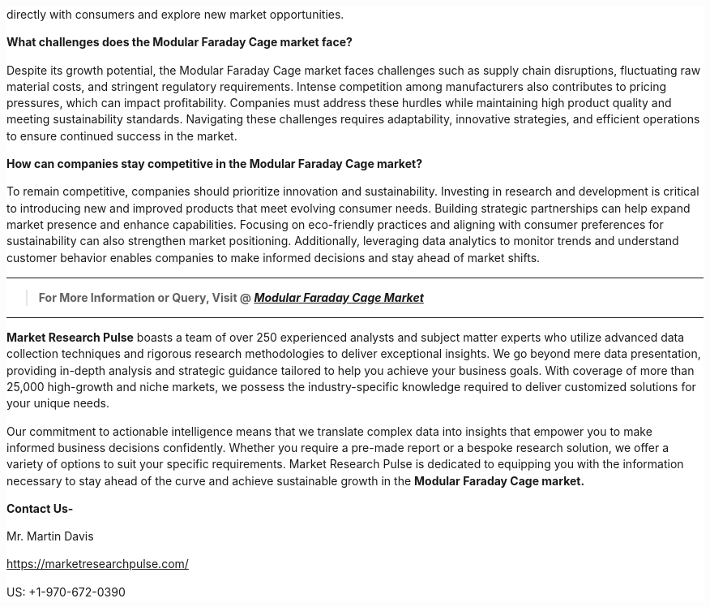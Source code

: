 directly with consumers and explore new market opportunities.</p><p><strong>What challenges does the Modular Faraday Cage market face?</strong></p><p>Despite its growth potential, the Modular Faraday Cage market faces challenges such as supply chain disruptions, fluctuating raw material costs, and stringent regulatory requirements. Intense competition among manufacturers also contributes to pricing pressures, which can impact profitability. Companies must address these hurdles while maintaining high product quality and meeting sustainability standards. Navigating these challenges requires adaptability, innovative strategies, and efficient operations to ensure continued success in the market.</p><p><strong>How can companies stay competitive in the Modular Faraday Cage market?</strong></p><p>To remain competitive, companies should prioritize innovation and sustainability. Investing in research and development is critical to introducing new and improved products that meet evolving consumer needs. Building strategic partnerships can help expand market presence and enhance capabilities. Focusing on eco-friendly practices and aligning with consumer preferences for sustainability can also strengthen market positioning. Additionally, leveraging data analytics to monitor trends and understand customer behavior enables companies to make informed decisions and stay ahead of market shifts.</p><hr /><blockquote><p><strong>For More Information or Query, Visit @&nbsp;<em><a href="https://marketresearchpulse.com/report/23453/modular-faraday-cage-market?utm_source=Linkedin&utm_medium=091">Modular Faraday Cage Market</a></em></strong></p></blockquote><hr /><p><strong>Market Research Pulse</strong> boasts a team of over 250 experienced analysts and subject matter experts who utilize advanced data collection techniques and rigorous research methodologies to deliver exceptional insights. We go beyond mere data presentation, providing in-depth analysis and strategic guidance tailored to help you achieve your business goals. With coverage of more than 25,000 high-growth and niche markets, we possess the industry-specific knowledge required to deliver customized solutions for your unique needs.</p><p>Our commitment to actionable intelligence means that we translate complex data into insights that empower you to make informed business decisions confidently. Whether you require a pre-made report or a bespoke research solution, we offer a variety of options to suit your specific requirements. Market Research Pulse is dedicated to equipping you with the information necessary to stay ahead of the curve and achieve sustainable growth in the <strong>Modular Faraday Cage market.</strong></p><p><strong>Contact Us-</strong></p><p>Mr. Martin Davis</p><p>https://marketresearchpulse.com/</p><p>US: +1-970-672-0390</p>
